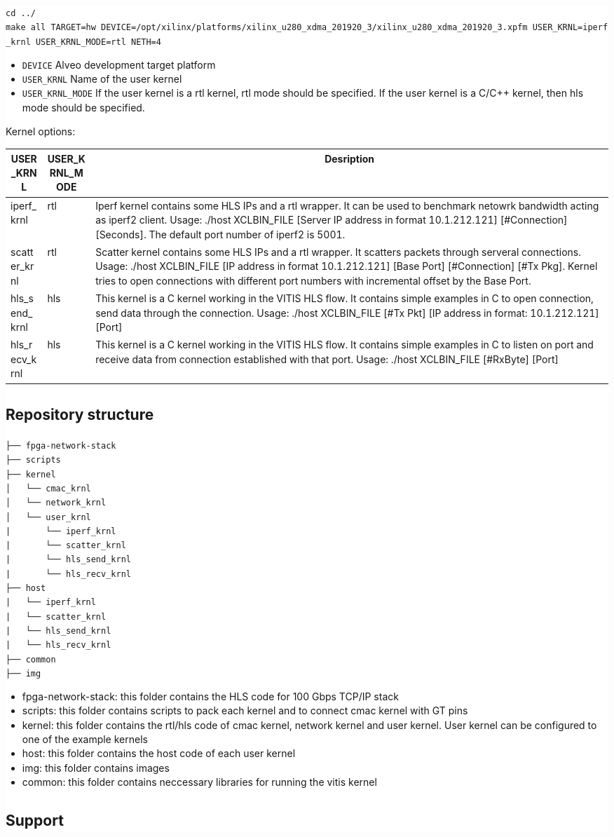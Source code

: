     cd ../
    make all TARGET=hw DEVICE=/opt/xilinx/platforms/xilinx_u280_xdma_201920_3/xilinx_u280_xdma_201920_3.xpfm USER_KRNL=iperf_krnl USER_KRNL_MODE=rtl NETH=4

* `DEVICE` Alveo development target platform
* `USER_KRNL` Name of the user kernel
* `USER_KRNL_MODE` If the user kernel is a rtl kernel, rtl mode should be specified. If the user kernel is a C/C++ kernel, then hls mode should be specified.

Kernel options:

|  USER_KRNL                   | USER_KRNL_MODE                       | Desription                                                                         |
|------------------------|------------------------------|------------------------------------------------------------------------------------|
| iperf\_krnl         | rtl                        | Iperf kernel contains some HLS IPs and a rtl wrapper. It can be used to benchmark netowrk bandwidth acting as iperf2 client. Usage: ./host XCLBIN_FILE  [Server IP address in format 10.1.212.121] [#Connection] [Seconds]. The default port number of iperf2 is 5001.                                                                       |
| scatter\_krnl         | rtl                        |  Scatter kernel contains some HLS IPs and a rtl wrapper. It scatters packets through serveral connections. Usage: ./host XCLBIN_FILE  [IP address in format 10.1.212.121] [Base Port] [#Connection] [#Tx Pkg]. Kernel tries to open connections with different port numbers with incremental offset by the Base Port.                                                                      |
| hls\_send\_krnl        | hls                        | This kernel is a C kernel working in the VITIS HLS flow. It contains simple examples in C to open connection, send data through the connection. Usage: ./host XCLBIN_FILE  [#Tx Pkt] [IP address in format: 10.1.212.121] [Port]                                  |
| hls\_recv\_krnl      |  hls               | This kernel is a C kernel working in the VITIS HLS flow. It contains simple examples in C to listen on port and receive data from connection established with that port. Usage: ./host XCLBIN_FILE  [#RxByte] [Port]                     |

## Repository structure

~~~
├── fpga-network-stack
├── scripts
├── kernel
│   └── cmac_krnl
│   └── network_krnl
│   └── user_krnl
|		└── iperf_krnl
|		└── scatter_krnl
|		└── hls_send_krnl
|		└── hls_recv_krnl
├── host
|	└── iperf_krnl
|	└── scatter_krnl
|	└── hls_send_krnl
|	└── hls_recv_krnl
├── common
├── img
~~~

* fpga-network-stack: this folder contains the HLS code for 100 Gbps TCP/IP stack
* scripts: this folder contains scripts to pack each kernel and to connect cmac kernel with GT pins
* kernel: this folder contains the rtl/hls code of cmac kernel, network kernel and user kernel. User kernel can be configured to one of the example kernels 
* host: this folder contains the host code of each user kernel
* img: this folder contains images 
* common: this folder contains neccessary libraries for running the vitis kernel


## Support
